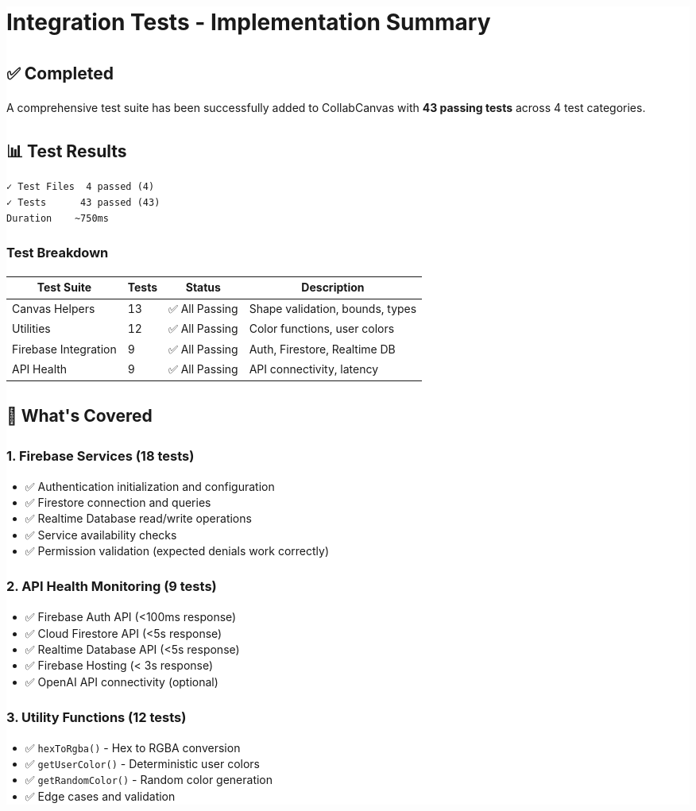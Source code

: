 # Integration Tests - Implementation Summary

## ✅ Completed

A comprehensive test suite has been successfully added to CollabCanvas with **43 passing tests** across 4 test categories.

## 📊 Test Results

```
✓ Test Files  4 passed (4)
✓ Tests      43 passed (43)
Duration    ~750ms
```

### Test Breakdown

| Test Suite | Tests | Status | Description |
|-----------|-------|--------|-------------|
| Canvas Helpers | 13 | ✅ All Passing | Shape validation, bounds, types |
| Utilities | 12 | ✅ All Passing | Color functions, user colors |
| Firebase Integration | 9 | ✅ All Passing | Auth, Firestore, Realtime DB |
| API Health | 9 | ✅ All Passing | API connectivity, latency |

## 🎯 What's Covered

### 1. Firebase Services (18 tests)
- ✅ Authentication initialization and configuration
- ✅ Firestore connection and queries
- ✅ Realtime Database read/write operations
- ✅ Service availability checks
- ✅ Permission validation (expected denials work correctly)

### 2. API Health Monitoring (9 tests)
- ✅ Firebase Auth API (<100ms response)
- ✅ Cloud Firestore API (<5s response)
- ✅ Realtime Database API (<5s response)
- ✅ Firebase Hosting (< 3s response)
- ✅ OpenAI API connectivity (optional)

### 3. Utility Functions (12 tests)
- ✅ `hexToRgba()` - Hex to RGBA conversion
- ✅ `getUserColor()` - Deterministic user colors
- ✅ `getRandomColor()` - Random color generation
- ✅ Edge cases and validation
